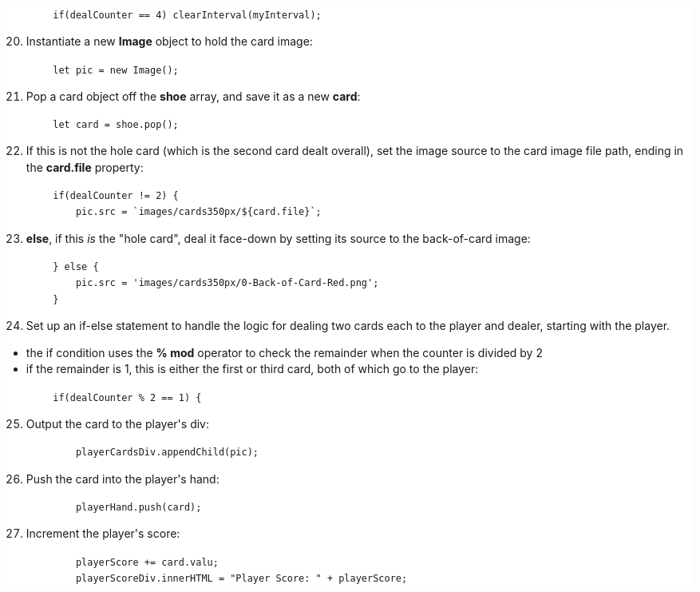 ```
        if(dealCounter == 4) clearInterval(myInterval);
```

20. Instantiate a new **Image** object to hold the card image:

```
        let pic = new Image();
```

21. Pop a card object off the **shoe** array, and save it as a new **card**:

```
        let card = shoe.pop();
```

22. If this is not the hole card (which is the second card dealt overall), set the image source to the card image file path, ending in the **card.file** property:

```
        if(dealCounter != 2) {
            pic.src = `images/cards350px/${card.file}`; 
```

23. **else**, if this *is* the "hole card", deal it face-down by setting its source to the back-of-card image:

```
        } else {
            pic.src = 'images/cards350px/0-Back-of-Card-Red.png'; 
        }
```

24. Set up an if-else statement to handle the logic for dealing two cards each to the player and dealer, starting with the player.  
- the if condition uses the **% mod** operator to check the remainder when the counter is divided by 2  
- if the remainder is 1, this is either the first or third card, both of which go to the player:

```
        if(dealCounter % 2 == 1) {
```

25. Output the card to the player's div:

```
            playerCardsDiv.appendChild(pic);
```

26. Push the card into the player's hand:

```
            playerHand.push(card);
```

27. Increment the player's score:

```
            playerScore += card.valu;
            playerScoreDiv.innerHTML = "Player Score: " + playerScore;
```
            